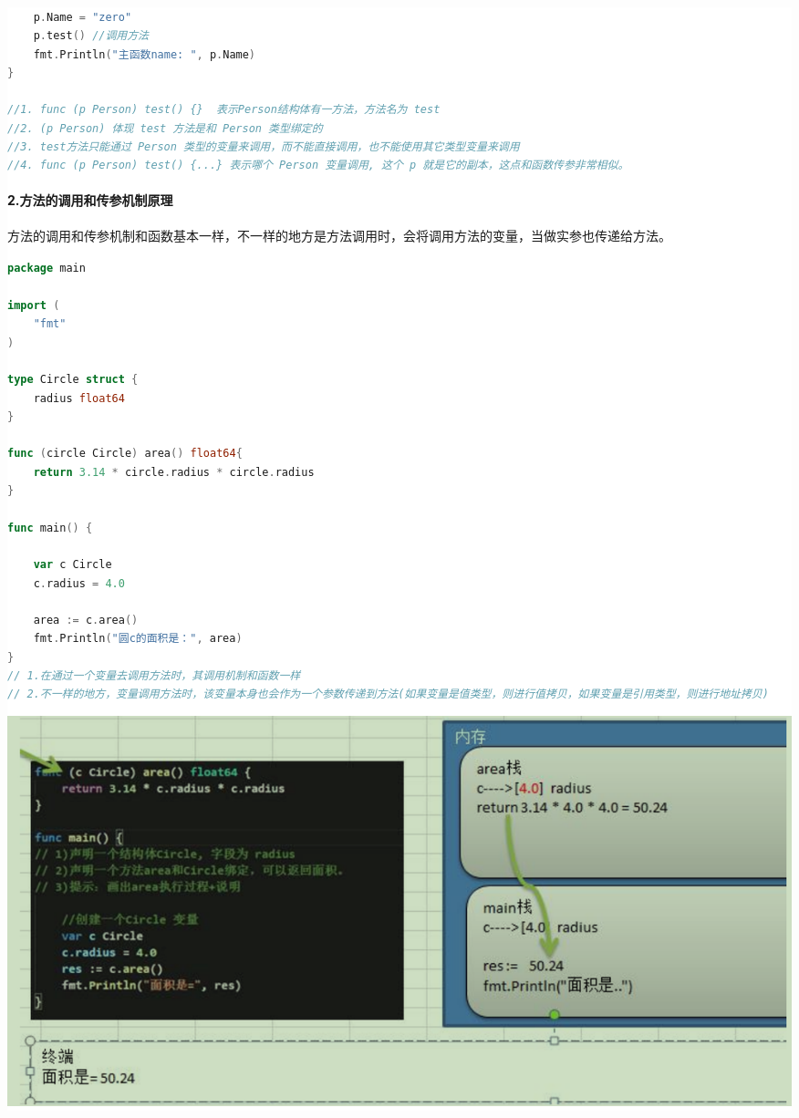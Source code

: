 ```go
	p.Name = "zero"
	p.test() //调用方法
	fmt.Println("主函数name: ", p.Name)
}

//1. func (p Person) test() {}  表示Person结构体有一方法，方法名为 test
//2. (p Person) 体现 test 方法是和 Person 类型绑定的
//3. test方法只能通过 Person 类型的变量来调用，而不能直接调用，也不能使用其它类型变量来调用
//4. func (p Person) test() {...} 表示哪个 Person 变量调用, 这个 p 就是它的副本，这点和函数传参非常相似。
```

#### 2.方法的调用和传参机制原理

​	方法的调用和传参机制和函数基本一样，不一样的地方是方法调用时，会将调用方法的变量，当做实参也传递给方法。

```go
package main

import (
	"fmt"
)

type Circle struct {
	radius float64
}

func (circle Circle) area() float64{
	return 3.14 * circle.radius * circle.radius
}

func main() {

	var c Circle
	c.radius = 4.0

	area := c.area()
	fmt.Println("圆c的面积是：", area)
}
// 1.在通过一个变量去调用方法时，其调用机制和函数一样
// 2.不一样的地方，变量调用方法时，该变量本身也会作为一个参数传递到方法(如果变量是值类型，则进行值拷贝，如果变量是引用类型，则进行地址拷贝)
```

![](./assets/方法的调用和传参机制原理.png)